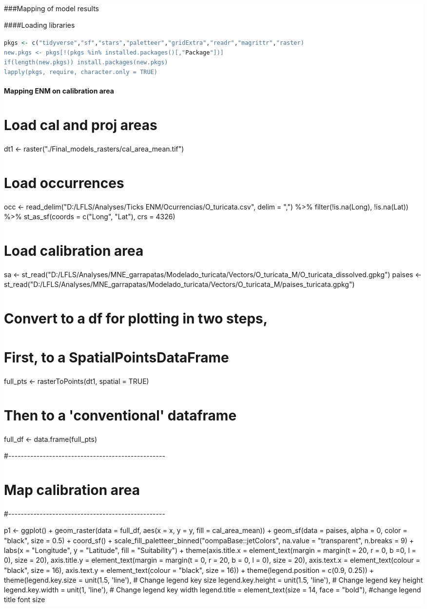 ###Mapping of model results

####Loading libraries
```r
pkgs <- c("tidyverse","sf","stars","paletteer","gridExtra","readr","magrittr","raster)
new.pkgs <- pkgs[!(pkgs %in% installed.packages()[,"Package"])]
if(length(new.pkgs)) install.packages(new.pkgs)
lapply(pkgs, require, character.only = TRUE)
```

#### Mapping ENM on calibration area


# Load cal and proj areas

dt1 <- raster("./Final_models_rasters/cal_area_mean.tif")

# Load occurrences

occ <- read_delim("D:/LFLS/Analyses/Ticks ENM/Ocurrencias/O_turicata.csv", delim = ",") %>%
  filter(!is.na(Long),
         !is.na(Lat)) %>%
  st_as_sf(coords = c("Long", "Lat"), crs = 4326)

# Load calibration area

sa <- st_read("D:/LFLS/Analyses/MNE_garrapatas/Modelado_turicata/Vectors/O_turicata_M/O_turicata_dissolved.gpkg")
paises <- st_read("D:/LFLS/Analyses/MNE_garrapatas/Modelado_turicata/Vectors/O_turicata_M/paises_turicata.gpkg")

# Convert to a df for plotting in two steps,
# First, to a SpatialPointsDataFrame

full_pts <- rasterToPoints(dt1, spatial = TRUE)

# Then to a 'conventional' dataframe

full_df  <- data.frame(full_pts)

#--------------------------------------------------
# Map calibration area
#--------------------------------------------------

p1 <- ggplot() +
  geom_raster(data = full_df, aes(x = x, y = y, fill = cal_area_mean)) +
  geom_sf(data = paises, alpha = 0, color = "black", size = 0.5) +
  coord_sf() +
  scale_fill_paletteer_binned("oompaBase::jetColors", na.value = "transparent", n.breaks = 9) +
  labs(x = "Longitude", y = "Latitude", fill = "Suitability") +
  theme(axis.title.x = element_text(margin = margin(t = 20, r = 0, b =0, l = 0), size = 20),
        axis.title.y = element_text(margin = margin(t = 0, r = 20, b = 0, l = 0), size = 20), 
        axis.text.x = element_text(colour = "black", size = 16),
        axis.text.y = element_text(colour = "black", size = 16)) +
  theme(legend.position = c(0.9, 0.25)) +
  theme(legend.key.size = unit(1.5, 'line'), # Change legend key size
        legend.key.height = unit(1.5, 'line'), # Change legend key height
        legend.key.width = unit(1, 'line'), # Change legend key width
        legend.title = element_text(size = 14, face = "bold"), #change legend title font size